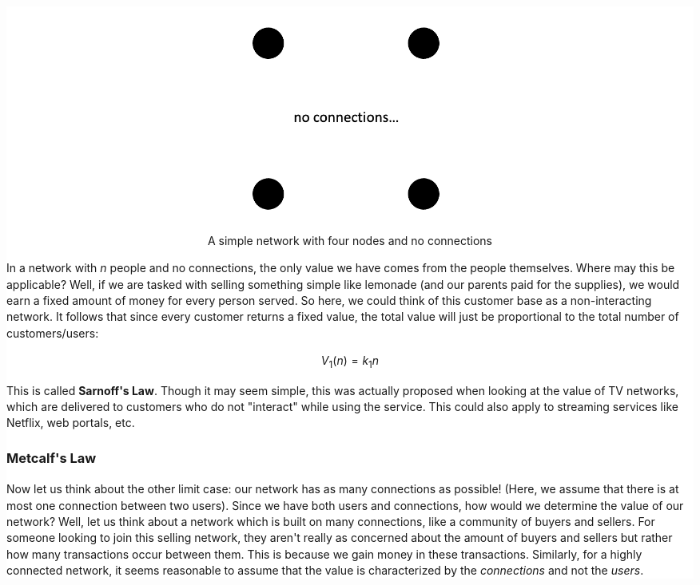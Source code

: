 <center><img src="https://github.com/lukepierik/ma/blob/master/assets/images/some2/some2-image2.png?raw=true" alt="imageB" width="35%"/></center>
<center>A simple network with four nodes and no connections</center>

In a network with $n$ people and no connections, the only value we have comes from the people themselves. Where may this be applicable? Well, if we are tasked with selling something simple like lemonade (and our parents paid for the supplies), we would earn a fixed amount of money for every person served. So here, we could think of this customer base as a non-interacting network. It follows that since every customer returns a fixed value, the total value will just be proportional to the total number of customers/users:

$$ V_{1}(n) = k_1n$$

This is called **Sarnoff's Law**. Though it may seem simple, this was actually proposed when looking at the value of TV networks, which are delivered to customers who do not "interact" while using the service. This could also apply to streaming services like Netflix, web portals, etc.

### Metcalf's Law
Now let us think about the other limit case: our network has as many connections as possible! (Here, we assume that there is at most one connection between two users). Since we have both users and connections, how would we determine the value of our network? Well, let us think about a network which is built on many connections, like a community of buyers and sellers. For someone looking to join this selling network, they aren't really as concerned about the amount of buyers and sellers but rather how many transactions occur between them. This is because we gain money in these transactions. Similarly, for a highly connected network, it seems reasonable to assume that the value is characterized by the _connections_ and not the _users_.
